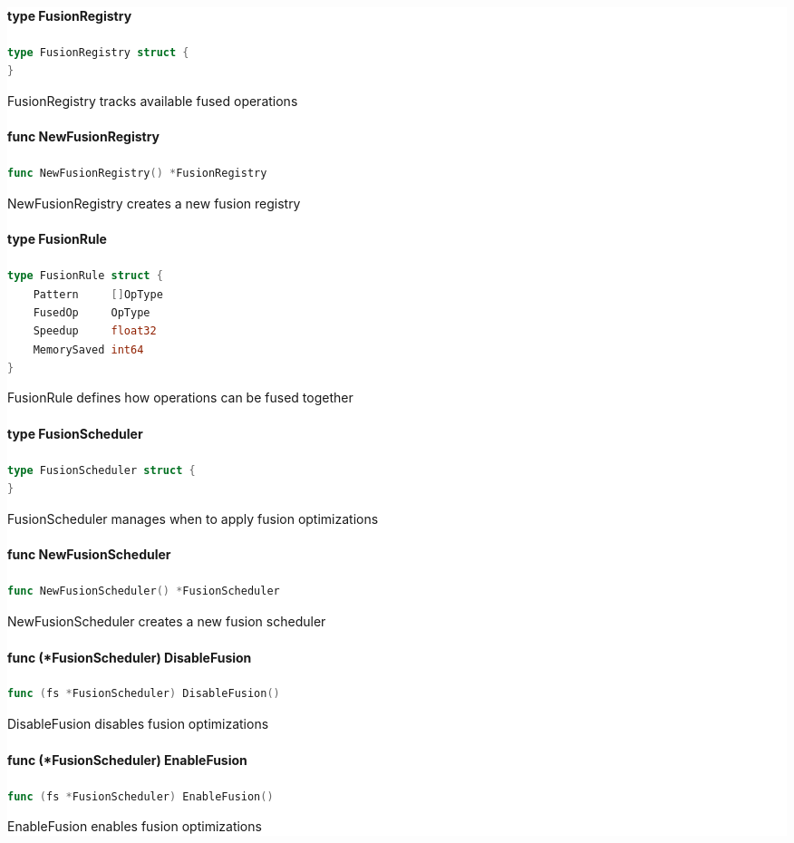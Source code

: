 #### type FusionRegistry

```go
type FusionRegistry struct {
}
```

FusionRegistry tracks available fused operations

#### func  NewFusionRegistry

```go
func NewFusionRegistry() *FusionRegistry
```
NewFusionRegistry creates a new fusion registry

#### type FusionRule

```go
type FusionRule struct {
	Pattern     []OpType
	FusedOp     OpType
	Speedup     float32
	MemorySaved int64
}
```

FusionRule defines how operations can be fused together

#### type FusionScheduler

```go
type FusionScheduler struct {
}
```

FusionScheduler manages when to apply fusion optimizations

#### func  NewFusionScheduler

```go
func NewFusionScheduler() *FusionScheduler
```
NewFusionScheduler creates a new fusion scheduler

#### func (*FusionScheduler) DisableFusion

```go
func (fs *FusionScheduler) DisableFusion()
```
DisableFusion disables fusion optimizations

#### func (*FusionScheduler) EnableFusion

```go
func (fs *FusionScheduler) EnableFusion()
```
EnableFusion enables fusion optimizations
